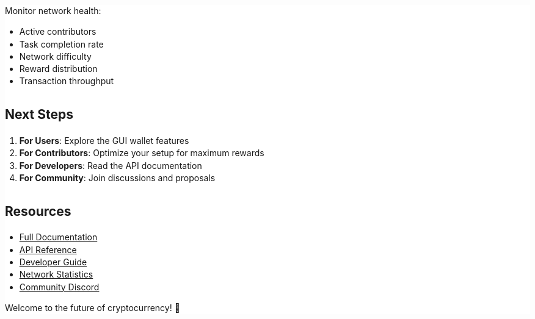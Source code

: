 Monitor network health:
- Active contributors
- Task completion rate
- Network difficulty
- Reward distribution
- Transaction throughput

## Next Steps

1. **For Users**: Explore the GUI wallet features
2. **For Contributors**: Optimize your setup for maximum rewards
3. **For Developers**: Read the API documentation
4. **For Community**: Join discussions and proposals

## Resources

- [Full Documentation](docs/)
- [API Reference](docs/api.md)
- [Developer Guide](docs/development.md)
- [Network Statistics](https://stats.paradigm.network)
- [Community Discord](https://discord.gg/paradigm)

Welcome to the future of cryptocurrency! 🚀
